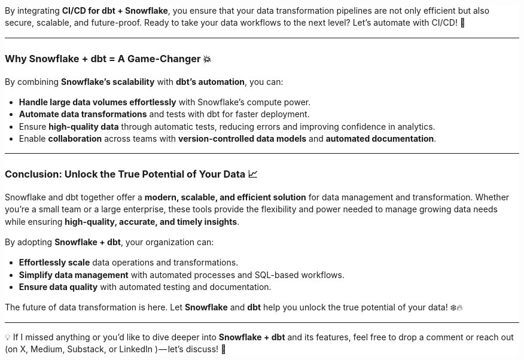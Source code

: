 By integrating **CI/CD for dbt + Snowflake**, you ensure that your data transformation pipelines are not only efficient but also secure, scalable, and future-proof. Ready to take your data workflows to the next level? Let’s automate with CI/CD! 🚀

---

### Why Snowflake + dbt = A Game-Changer 💥

By combining **Snowflake’s scalability** with **dbt’s automation**, you can:

- **Handle large data volumes effortlessly** with Snowflake’s compute power.
- **Automate data transformations** and tests with dbt for faster deployment.
- Ensure **high-quality data** through automatic tests, reducing errors and improving confidence in analytics.
- Enable **collaboration** across teams with **version-controlled data models** and **automated documentation**.

---

### Conclusion: Unlock the True Potential of Your Data 📈

Snowflake and dbt together offer a **modern, scalable, and efficient solution** for data management and transformation. Whether you’re a small team or a large enterprise, these tools provide the flexibility and power needed to manage growing data needs while ensuring **high-quality, accurate, and timely insights**.

By adopting **Snowflake + dbt**, your organization can:

- **Effortlessly scale** data operations and transformations.
- **Simplify data management** with automated processes and SQL-based workflows.
- **Ensure data quality** with automated testing and documentation.

The future of data transformation is here. Let **Snowflake** and **dbt** help you unlock the true potential of your data! ❄️🔥

---

💡 If I missed anything or you’d like to dive deeper into **Snowflake + dbt** and its features, feel free to drop a comment or reach out (on X, Medium, Substack, or LinkedIn ) — let’s discuss! 🚀